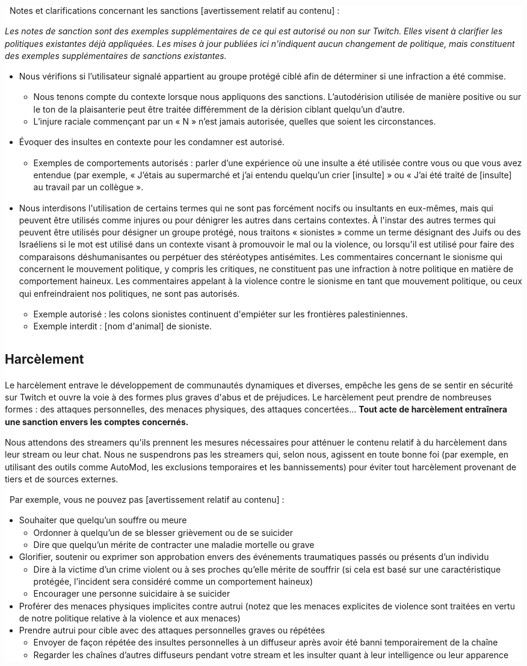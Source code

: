 [](#)

  Notes et clarifications concernant les sanctions \[avertissement relatif au contenu\] :

_Les notes de sanction sont des exemples supplémentaires de ce qui est autorisé ou non sur Twitch. Elles visent à clarifier les politiques existantes déjà appliquées. Les mises à jour publiées ici n'indiquent aucun changement de politique, mais constituent des exemples supplémentaires de sanctions existantes._

* Nous vérifions si l’utilisateur signalé appartient au groupe protégé ciblé afin de déterminer si une infraction a été commise.
    * Nous tenons compte du contexte lorsque nous appliquons des sanctions. L’autodérision utilisée de manière positive ou sur le ton de la plaisanterie peut être traitée différemment de la dérision ciblant quelqu’un d’autre.
    * L’injure raciale commençant par un « N » n’est jamais autorisée, quelles que soient les circonstances.
* Évoquer des insultes en contexte pour les condamner est autorisé.
    * Exemples de comportements autorisés : parler d’une expérience où une insulte a été utilisée contre vous ou que vous avez entendue (par exemple, « J’étais au supermarché et j’ai entendu quelqu’un crier \[insulte\] » ou « J’ai été traité de \[insulte\] au travail par un collègue ».
* Nous interdisons l'utilisation de certains termes qui ne sont pas forcément nocifs ou insultants en eux-mêmes, mais qui peuvent être utilisés comme injures ou pour dénigrer les autres dans certains contextes. À l'instar des autres termes qui peuvent être utilisés pour désigner un groupe protégé, nous traitons « sionistes » comme un terme désignant des Juifs ou des Israéliens si le mot est utilisé dans un contexte visant à promouvoir le mal ou la violence, ou lorsqu'il est utilisé pour faire des comparaisons déshumanisantes ou perpétuer des stéréotypes antisémites. Les commentaires concernant le sionisme qui concernent le mouvement politique, y compris les critiques, ne constituent pas une infraction à notre politique en matière de comportement haineux. Les commentaires appelant à la violence contre le sionisme en tant que mouvement politique, ou ceux qui enfreindraient nos politiques, ne sont pas autorisés.
    
    * Exemple autorisé : les colons sionistes continuent d'empiéter sur les frontières palestiniennes.
    * Exemple interdit : \[nom d'animal\] de sioniste.

Harcèlement
-----------

Le harcèlement entrave le développement de communautés dynamiques et diverses, empêche les gens de se sentir en sécurité sur Twitch et ouvre la voie à des formes plus graves d'abus et de préjudices. Le harcèlement peut prendre de nombreuses formes : des attaques personnelles, des menaces physiques, des attaques concertées… **Tout acte de harcèlement entraînera une sanction envers les comptes concernés.**

Nous attendons des streamers qu'ils prennent les mesures nécessaires pour atténuer le contenu relatif à du harcèlement dans leur stream ou leur chat. Nous ne suspendrons pas les streamers qui, selon nous, agissent en toute bonne foi (par exemple, en utilisant des outils comme AutoMod, les exclusions temporaires et les bannissements) pour éviter tout harcèlement provenant de tiers et de sources externes.

[](#)

  Par exemple, vous ne pouvez pas \[avertissement relatif au contenu\] :

* Souhaiter que quelqu’un souffre ou meure
    * Ordonner à quelqu’un de se blesser grièvement ou de se suicider
    * Dire que quelqu’un mérite de contracter une maladie mortelle ou grave
* Glorifier, soutenir ou exprimer son approbation envers des événements traumatiques passés ou présents d’un individu
    * Dire à la victime d’un crime violent ou à ses proches qu’elle mérite de souffrir (si cela est basé sur une caractéristique protégée, l’incident sera considéré comme un comportement haineux)
    * Encourager une personne suicidaire à se suicider
* Proférer des menaces physiques implicites contre autrui (notez que les menaces explicites de violence sont traitées en vertu de notre politique relative à la violence et aux menaces)
* Prendre autrui pour cible avec des attaques personnelles graves ou répétées
    * Envoyer de façon répétée des insultes personnelles à un diffuseur après avoir été banni temporairement de la chaîne
    * Regarder les chaînes d’autres diffuseurs pendant votre stream et les insulter quant à leur intelligence ou leur apparence